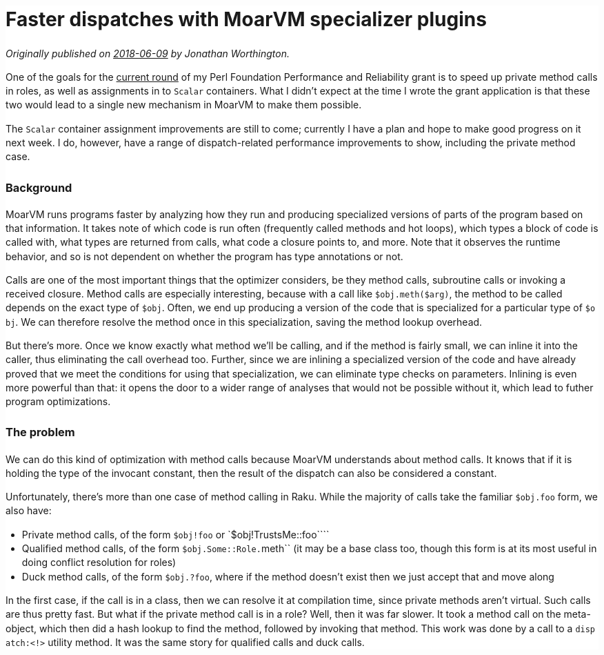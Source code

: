 # Faster dispatches with MoarVM specializer plugins
    
*Originally published on [2018-06-09](https://6guts.wordpress.com/2018/06/09/faster-dispatches-with-moarvm-specializer-plugins/) by Jonathan Worthington.*

One of the goals for the [current round](http://news.perlfoundation.org/2018/01/grant-extension-request-perl-6-1.html) of my Perl Foundation Performance and Reliability grant is to speed up private method calls in roles, as well as assignments in to `Scalar` containers. What I didn’t expect at the time I wrote the grant application is that these two would lead to a single new mechanism in MoarVM to make them possible.

The `Scalar` container assignment improvements are still to come; currently I have a plan and hope to make good progress on it next week. I do, however, have a range of dispatch-related performance improvements to show, including the private method case.

### Background

MoarVM runs programs faster by analyzing how they run and producing specialized versions of parts of the program based on that information. It takes note of which code is run often (frequently called methods and hot loops), which types a block of code is called with, what types are returned from calls, what code a closure points to, and more. Note that it observes the runtime behavior, and so is not dependent on whether the program has type annotations or not.

Calls are one of the most important things that the optimizer considers, be they method calls, subroutine calls or invoking a received closure. Method calls are especially interesting, because with a call like `$obj.meth($arg)`, the method to be called depends on the exact type of `$obj`. Often, we end up producing a version of the code that is specialized for a particular type of `$obj`. We can therefore resolve the method once in this specialization, saving the method lookup overhead.

But there’s more. Once we know exactly what method we’ll be calling, and if the method is fairly small, we can inline it into the caller, thus eliminating the call overhead too. Further, since we are inlining a specialized version of the code and have already proved that we meet the conditions for using that specialization, we can eliminate type checks on parameters. Inlining is even more powerful than that: it opens the door to a wider range of analyses that would not be possible without it, which lead to futher program optimizations.

### The problem

We can do this kind of optimization with method calls because MoarVM understands about method calls. It knows that if it is holding the type of the invocant constant, then the result of the dispatch can also be considered a constant.

Unfortunately, there’s more than one case of method calling in Raku. While the majority of calls take the familiar `$obj.foo` form, we also have:

- Private method calls, of the form `$obj!foo` or `$obj!TrustsMe::foo````
- Qualified method calls, of the form `$obj.Some::Role.`meth`` (it may be a base class too, though this form is at its most useful in doing conflict resolution for roles)
- Duck method calls, of the form `$obj.?foo`, where if the method doesn’t exist then we just accept that and move along

In the first case, if the call is in a class, then we can resolve it at compilation time, since private methods aren’t virtual. Such calls are thus pretty fast. But what if the private method call is in a role? Well, then it was far slower. It took a method call on the meta-object, which then did a hash lookup to find the method, followed by invoking that method. This work was done by a call to a `dispatch:<!>` utility method. It was the same story for qualified calls and duck calls.
